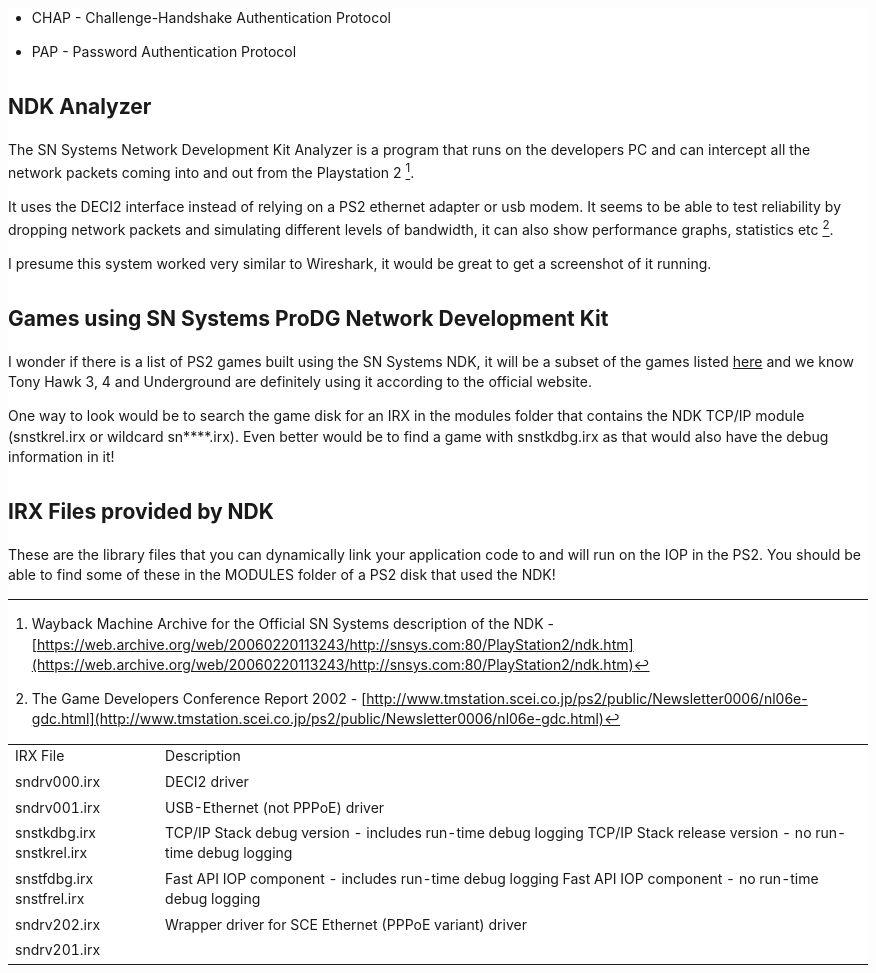* CHAP - Challenge-Handshake Authentication Protocol 

* PAP - Password Authentication Protocol

## NDK Analyzer

The SN Systems Network Development Kit Analyzer is a program that runs on the developers PC and can intercept all the network packets coming into and out from the Playstation 2 [^4]. 

It uses the DECI2 interface instead of relying on a PS2 ethernet adapter or usb modem. It seems to be able to test reliability by dropping network packets and simulating different levels of bandwidth, it can also show performance graphs, statistics etc [^6]. 

I presume this system worked very similar to Wireshark, it would be great to get a screenshot of it running.

## Games using SN Systems ProDG Network Development Kit

I wonder if there is a list of PS2 games built using the SN Systems NDK, it will be a subset of the games listed [here](https://en.wikipedia.org/wiki/List_of_PlayStation_2_online_games) and we know Tony Hawk 3, 4 and Underground are definitely using it according to the official website.

One way to look would be to search the game disk for an IRX in the modules folder that contains the NDK TCP/IP module (snstkrel.irx or wildcard sn****.irx). Even better would be to find a game with snstkdbg.irx as that would also have the debug information in it!

## IRX Files provided by NDK

These are the library files that you can dynamically link your application code to and will run on the IOP in the PS2. You should be able to find some of these in the MODULES folder of a PS2 disk that used the NDK!

<table>
  <tr>
    <td>IRX File</td>
    <td>Description</td>
  </tr>
  <tr>
    <td>sndrv000.irx
</td>
    <td>DECI2 driver </td>
  </tr>
  <tr>
    <td>sndrv001.irx
</td>
    <td>USB-Ethernet (not PPPoE) driver </td>
  </tr>
  <tr>
    <td>snstkdbg.irx
snstkrel.irx</td>
    <td>TCP/IP Stack debug version - includes run-time debug logging 
TCP/IP Stack release version - no run-time debug logging</td>
  </tr>
  <tr>
    <td>snstfdbg.irx
snstfrel.irx</td>
    <td>Fast API IOP component - includes run-time debug logging 
Fast API IOP component - no run-time debug logging </td>
  </tr>
  <tr>
    <td>sndrv202.irx</td>
    <td>Wrapper driver for SCE Ethernet (PPPoE variant) driver </td>
  </tr>
  <tr>
    <td>sndrv201.irx</td>

[^1]: Gamasutra Feature on NDK - [https://www.gamasutra.com/view/news/91158/SN_Systems_Brings_Internet_Gaming_Closer.php](https://www.gamasutra.com/view/news/91158/SN_Systems_Brings_Internet_Gaming_Closer.php)
[^2]: Game Developer Magazine - March 2001
[^3]: First PS2 Online Game (25th October 2001) [https://web.archive.org/web/20040817005855/http://www.snsys.com:80/news/25100101.htm](https://web.archive.org/web/20040817005855/http://www.snsys.com:80/news/25100101.htm) 
[^4]: Wayback Machine Archive for the Official SN Systems description of the NDK - [https://web.archive.org/web/20060220113243/http://snsys.com:80/PlayStation2/ndk.htm](https://web.archive.org/web/20060220113243/http://snsys.com:80/PlayStation2/ndk.htm) 
[^5]: GDC 2002 - [http://www.tmstation.scei.co.jp/ps2/public/Newsletter0006/nl06e-gdc.html#snsystems2](http://www.tmstation.scei.co.jp/ps2/public/Newsletter0006/nl06e-gdc.html#snsystems2) 
[^6]: The Game Developers Conference Report 2002 - [http://www.tmstation.scei.co.jp/ps2/public/Newsletter0006/nl06e-gdc.html](http://www.tmstation.scei.co.jp/ps2/public/Newsletter0006/nl06e-gdc.html) 